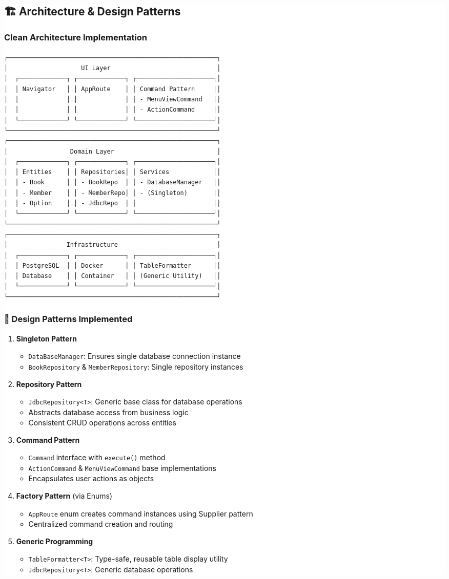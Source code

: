 ## 🏗️ Architecture & Design Patterns

### Clean Architecture Implementation

```
┌─────────────────────────────────────────────────────────┐
│                    UI Layer                             │
│  ┌─────────────┐ ┌─────────────┐ ┌─────────────────────┐│
│  │ Navigator   │ │ AppRoute    │ │ Command Pattern     ││
│  │             │ │             │ │ - MenuViewCommand   ││
│  │             │ │             │ │ - ActionCommand     ││
│  └─────────────┘ └─────────────┘ └─────────────────────┘│
└─────────────────────────────────────────────────────────┘
┌─────────────────────────────────────────────────────────┐
│                 Domain Layer                            │
│  ┌─────────────┐ ┌─────────────┐ ┌─────────────────────┐│
│  │ Entities    │ │ Repositories│ │ Services            ││
│  │ - Book      │ │ - BookRepo  │ │ - DatabaseManager   ││
│  │ - Member    │ │ - MemberRepo│ │ - (Singleton)       ││
│  │ - Option    │ │ - JdbcRepo  │ │                     ││
│  └─────────────┘ └─────────────┘ └─────────────────────┘│
└─────────────────────────────────────────────────────────┘
┌─────────────────────────────────────────────────────────┐
│                Infrastructure                           │
│  ┌─────────────┐ ┌─────────────┐ ┌─────────────────────┐│
│  │ PostgreSQL  │ │ Docker      │ │ TableFormatter      ││
│  │ Database    │ │ Container   │ │ (Generic Utility)   ││
│  └─────────────┘ └─────────────┘ └─────────────────────┘│
└─────────────────────────────────────────────────────────┘
```

### 🧩 Design Patterns Implemented

1. **Singleton Pattern**
   - `DataBaseManager`: Ensures single database connection instance
   - `BookRepository` & `MemberRepository`: Single repository instances

2. **Repository Pattern**  
   - `JdbcRepository<T>`: Generic base class for database operations
   - Abstracts database access from business logic
   - Consistent CRUD operations across entities

3. **Command Pattern**
   - `Command` interface with `execute()` method
   - `ActionCommand` & `MenuViewCommand` base implementations
   - Encapsulates user actions as objects

4. **Factory Pattern** (via Enums)
   - `AppRoute` enum creates command instances using Supplier pattern
   - Centralized command creation and routing

5. **Generic Programming**
   - `TableFormatter<T>`: Type-safe, reusable table display utility
   - `JdbcRepository<T>`: Generic database operations
